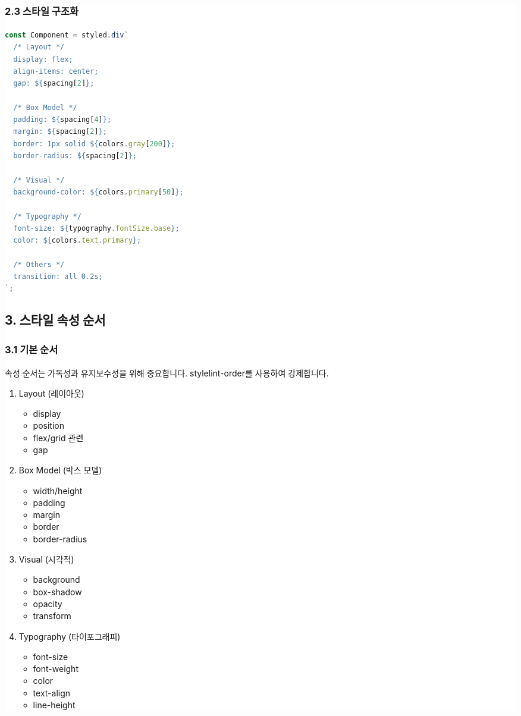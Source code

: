 ### 2.3 스타일 구조화
```typescript
const Component = styled.div`
  /* Layout */
  display: flex;
  align-items: center;
  gap: ${spacing[2]};

  /* Box Model */
  padding: ${spacing[4]};
  margin: ${spacing[2]};
  border: 1px solid ${colors.gray[200]};
  border-radius: ${spacing[2]};

  /* Visual */
  background-color: ${colors.primary[50]};

  /* Typography */
  font-size: ${typography.fontSize.base};
  color: ${colors.text.primary};

  /* Others */
  transition: all 0.2s;
`;
```

## 3. 스타일 속성 순서

### 3.1 기본 순서
속성 순서는 가독성과 유지보수성을 위해 중요합니다. stylelint-order를 사용하여 강제합니다.

1. Layout (레이아웃)
   - display
   - position
   - flex/grid 관련
   - gap

2. Box Model (박스 모델)
   - width/height
   - padding
   - margin
   - border
   - border-radius

3. Visual (시각적)
   - background
   - box-shadow
   - opacity
   - transform

4. Typography (타이포그래피)
   - font-size
   - font-weight
   - color
   - text-align
   - line-height
